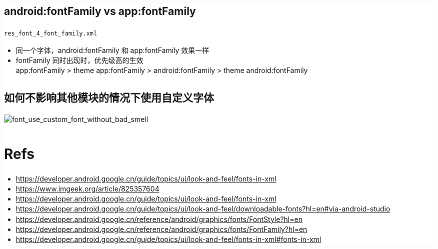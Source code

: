 ## android:fontFamily vs app:fontFamily

`res_font_4_font_family.xml`

- 同一个字体，android:fontFamily 和 app:fontFamily 效果一样
- fontFamily 同时出现时，优先级高的生效  
  app:fontFamily > theme app:fontFamily > android:fontFamily > theme android:fontFamily

## 如何不影响其他模块的情况下使用自定义字体

![font_use_custom_font_without_bad_smell](https://yingvickycao.github.io/img/android/resources/font_use_custom_font_without_bad_smell.png)

# Refs

- https://developer.android.google.cn/guide/topics/ui/look-and-feel/fonts-in-xml
- https://www.imgeek.org/article/825357604
- https://developer.android.google.cn/guide/topics/ui/look-and-feel/fonts-in-xml
- https://developer.android.google.cn/guide/topics/ui/look-and-feel/downloadable-fonts?hl=en#via-android-studio
- https://developer.android.google.cn/reference/android/graphics/fonts/FontStyle?hl=en
- https://developer.android.google.cn/reference/android/graphics/fonts/FontFamily?hl=en
- https://developer.android.google.cn/guide/topics/ui/look-and-feel/fonts-in-xml#fonts-in-xml
